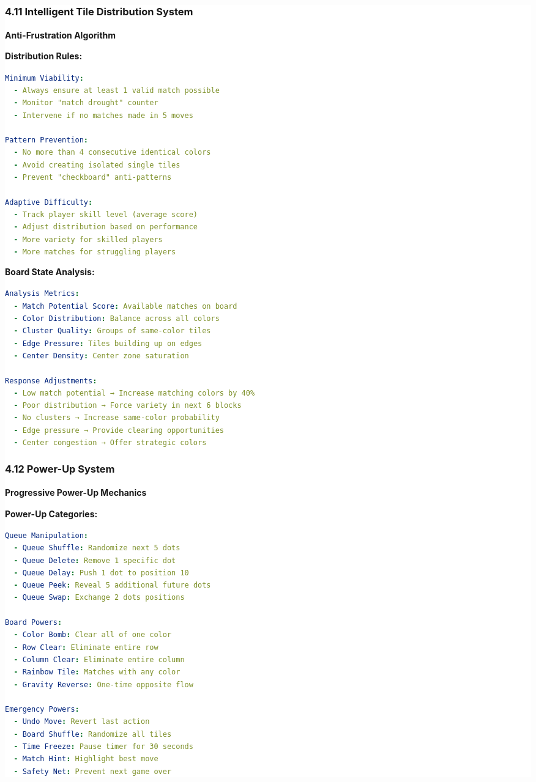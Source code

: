 ### 4.11 Intelligent Tile Distribution System
**Anti-Frustration Algorithm**

**Distribution Rules:**
```yaml
Minimum Viability:
  - Always ensure at least 1 valid match possible
  - Monitor "match drought" counter
  - Intervene if no matches made in 5 moves

Pattern Prevention:
  - No more than 4 consecutive identical colors
  - Avoid creating isolated single tiles
  - Prevent "checkboard" anti-patterns
  
Adaptive Difficulty:
  - Track player skill level (average score)
  - Adjust distribution based on performance
  - More variety for skilled players
  - More matches for struggling players
```

**Board State Analysis:**
```yaml
Analysis Metrics:
  - Match Potential Score: Available matches on board
  - Color Distribution: Balance across all colors
  - Cluster Quality: Groups of same-color tiles
  - Edge Pressure: Tiles building up on edges
  - Center Density: Center zone saturation

Response Adjustments:
  - Low match potential → Increase matching colors by 40%
  - Poor distribution → Force variety in next 6 blocks
  - No clusters → Increase same-color probability
  - Edge pressure → Provide clearing opportunities
  - Center congestion → Offer strategic colors
```

### 4.12 Power-Up System
**Progressive Power-Up Mechanics**

**Power-Up Categories:**
```yaml
Queue Manipulation:
  - Queue Shuffle: Randomize next 5 dots
  - Queue Delete: Remove 1 specific dot
  - Queue Delay: Push 1 dot to position 10
  - Queue Peek: Reveal 5 additional future dots
  - Queue Swap: Exchange 2 dots positions

Board Powers:
  - Color Bomb: Clear all of one color
  - Row Clear: Eliminate entire row
  - Column Clear: Eliminate entire column  
  - Rainbow Tile: Matches with any color
  - Gravity Reverse: One-time opposite flow

Emergency Powers:
  - Undo Move: Revert last action
  - Board Shuffle: Randomize all tiles
  - Time Freeze: Pause timer for 30 seconds
  - Match Hint: Highlight best move
  - Safety Net: Prevent next game over
```
